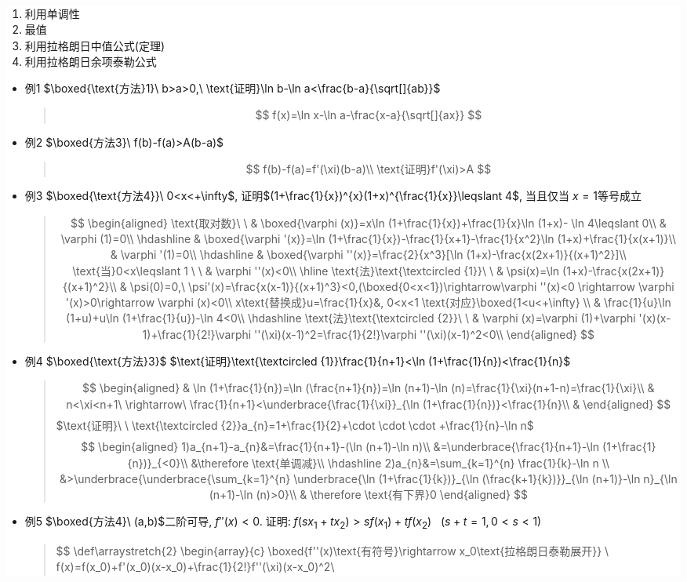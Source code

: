 1. 利用单调性
2. 最值
3. 利用拉格朗日中值公式(定理)
4. 利用拉格朗日余项泰勒公式

- 例1 $\boxed{\text{方法}1}\ b>a>0,\ \text{证明}\ln b-\ln a<\frac{b-a}{\sqrt[]{ab}}$
    > $$
    > f(x)=\ln x-\ln a-\frac{x-a}{\sqrt[]{ax}}
    > $$
- 例2 $\boxed{方法3}\ f(b)-f(a)>A(b-a)$
    > $$
    > f(b)-f(a)=f'(\xi)(b-a)\\
    > \text{证明}f'(\xi)>A
    > $$
- 例3 $\boxed{\text{方法4}}\ 0<x<+\infty$, 证明$(1+\frac{1}{x})^{x}(1+x)^{\frac{1}{x}}\leqslant 4$, 当且仅当 $x=1$等号成立
    > $$
    > \begin{aligned}
    >    \text{取对数}\ \  & \boxed{\varphi (x)}=x\ln (1+\frac{1}{x})+\frac{1}{x}\ln (1+x)- \ln 4\leqslant 0\\ 
    >     & \varphi (1)=0\\ \hdashline
    >     & \boxed{\varphi '(x)}=\ln (1+\frac{1}{x})-\frac{1}{x+1}-\frac{1}{x^2}\ln (1+x)+\frac{1}{x(x+1)}\\
    >     & \varphi '(1)=0\\ \hdashline
    >     & \boxed{\varphi ''(x)}=\frac{2}{x^3}[\ln (1+x)-\frac{x(2x+1)}{(x+1)^2}]\\ 
    >   \text{当}0<x\leqslant 1 \ \ & \varphi ''(x)<0\\ \hline
    >    \text{法}\text{\textcircled {1}}\ \ & \psi(x)=\ln (1+x)-\frac{x(2x+1)}{(x+1)^2}\\ 
    >     & \psi(0)=0,\ \psi'(x)=\frac{x(x-1)}{(x+1)^3}<0,(\boxed{0<x<1})\rightarrow\varphi ''(x)<0 \rightarrow \varphi '(x)>0\rightarrow \varphi (x)<0\\ 
    >      x\text{替换成}u=\frac{1}{x}&, 0<x<1 \text{对应}\boxed{1<u<+\infty} \\ 
    >     & \frac{1}{u}\ln (1+u)+u\ln (1+\frac{1}{u})-\ln 4<0\\ \hdashline
    >    \text{法}\text{\textcircled {2}}\ \ & \varphi (x)=\varphi (1)+\varphi '(x)(x-1)+\frac{1}{2!}\varphi ''(\xi)(x-1)^2=\frac{1}{2!}\varphi ''(\xi)(x-1)^2<0\\
    > \end{aligned}
    > $$
- 例4 $\boxed{\text{方法}3}$ $\text{证明}\text{\textcircled {1}}\frac{1}{n+1}<\ln (1+\frac{1}{n})<\frac{1}{n}$
    > $$
    > \begin{aligned}
    >     & \ln (1+\frac{1}{n})=\ln (\frac{n+1}{n})=\ln (n+1)-\ln (n)=\frac{1}{\xi}(n+1-n)=\frac{1}{\xi}\\ 
    >     & n<\xi<n+1\ \rightarrow\ \frac{1}{n+1}<\underbrace{\frac{1}{\xi}}_{\ln (1+\frac{1}{n})}<\frac{1}{n}\\ 
    >     & 
    > \end{aligned}
    > $$
    > $\text{证明}\ \ \text{\textcircled {2}}a_{n}=1+\frac{1}{2}+\cdot \cdot \cdot +\frac{1}{n}-\ln n$
    > $$
    > \begin{aligned}
    >      1)a_{n+1}-a_{n}&=\frac{1}{n+1}-(\ln (n+1)-\ln n)\\
    >      &=\underbrace{\frac{1}{n+1}-\ln (1+\frac{1}{n})}_{<0}\\ 
    >     &\therefore \text{单调减}\\ \hdashline
    >     2)a_{n}&=\sum_{k=1}^{n} \frac{1}{k}-\ln n \\
    >     &>\underbrace{\underbrace{\sum_{k=1}^{n} \underbrace{\ln (1+\frac{1}{k})}_{\ln (\frac{k+1}{k})}}_{\ln (n+1)}-\ln n}_{\ln (n+1)-\ln (n)>0}\\
    >     & \therefore \text{有下界}0
    > \end{aligned}
    > $$
- 例5 $\boxed{方法4}\ (a,b)$二阶可导, $f''(x)<0$. 证明: $f(sx_1+tx_2)>sf(x_1)+tf(x_2)\ \ \ (s+t=1,0<s<1)$
    > $$
    > \def\arraystretch{2}
    >    \begin{array}{c}
    >      \boxed{f''(x)\text{有符号}\rightarrow x_0\text{拉格朗日泰勒展开}} \\
    >     f(x)=f(x_0)+f'(x_0)(x-x_0)+\frac{1}{2!}f''(\xi)(x-x_0)^2\\